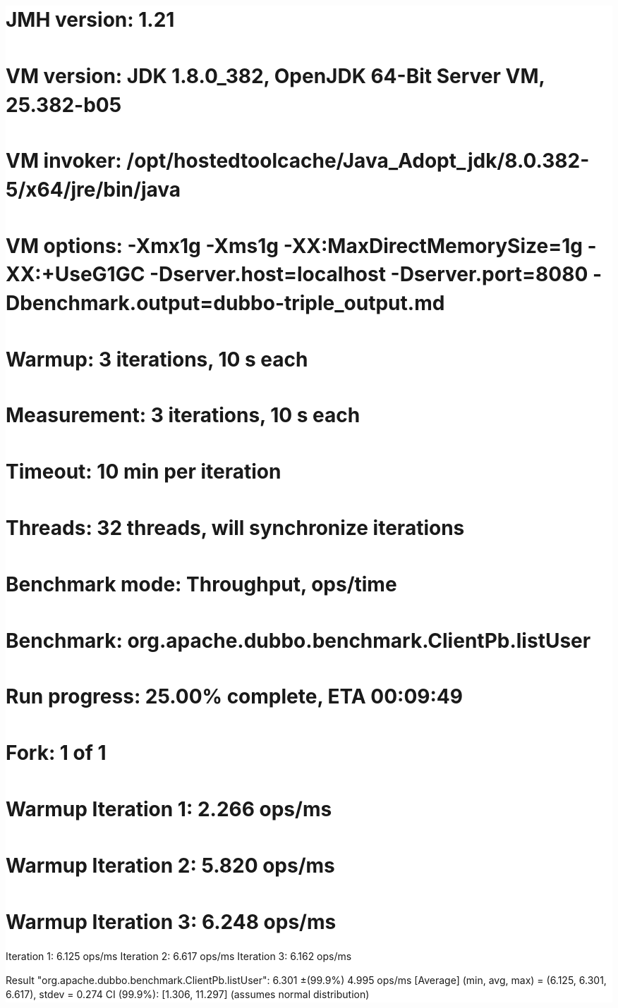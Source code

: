 
# JMH version: 1.21
# VM version: JDK 1.8.0_382, OpenJDK 64-Bit Server VM, 25.382-b05
# VM invoker: /opt/hostedtoolcache/Java_Adopt_jdk/8.0.382-5/x64/jre/bin/java
# VM options: -Xmx1g -Xms1g -XX:MaxDirectMemorySize=1g -XX:+UseG1GC -Dserver.host=localhost -Dserver.port=8080 -Dbenchmark.output=dubbo-triple_output.md
# Warmup: 3 iterations, 10 s each
# Measurement: 3 iterations, 10 s each
# Timeout: 10 min per iteration
# Threads: 32 threads, will synchronize iterations
# Benchmark mode: Throughput, ops/time
# Benchmark: org.apache.dubbo.benchmark.ClientPb.listUser

# Run progress: 25.00% complete, ETA 00:09:49
# Fork: 1 of 1
# Warmup Iteration   1: 2.266 ops/ms
# Warmup Iteration   2: 5.820 ops/ms
# Warmup Iteration   3: 6.248 ops/ms
Iteration   1: 6.125 ops/ms
Iteration   2: 6.617 ops/ms
Iteration   3: 6.162 ops/ms


Result "org.apache.dubbo.benchmark.ClientPb.listUser":
  6.301 ±(99.9%) 4.995 ops/ms [Average]
  (min, avg, max) = (6.125, 6.301, 6.617), stdev = 0.274
  CI (99.9%): [1.306, 11.297] (assumes normal distribution)
